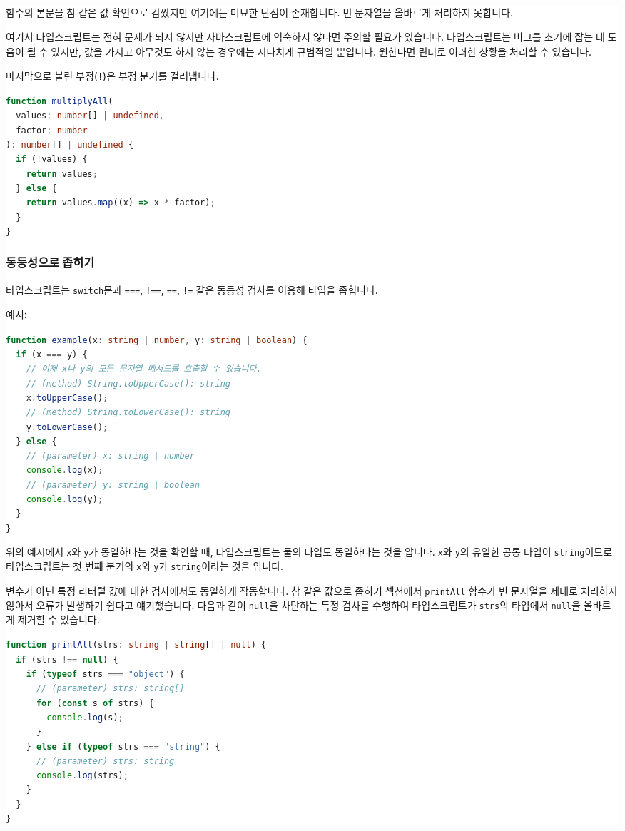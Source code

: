 함수의 본문을 참 같은 값 확인으로 감쌌지만 여기에는 미묘한 단점이 존재합니다. 빈 문자열을 올바르게 처리하지 못합니다.

여기서 타입스크립트는 전혀 문제가 되지 않지만 자바스크립트에 익숙하지 않다면 주의할 필요가 있습니다. 타입스크립트는 버그를 초기에 잡는 데 도움이 될 수 있지만, 값을 가지고 아무것도 하지 않는 경우에는 지나치게 규범적일 뿐입니다. 원한다면 린터로 이러한 상황을 처리할 수 있습니다.

마지막으로 불린 부정(`!`)은 부정 분기를 걸러냅니다.

```ts
function multiplyAll(
  values: number[] | undefined,
  factor: number
): number[] | undefined {
  if (!values) {
    return values;
  } else {
    return values.map((x) => x * factor);
  }
}
```

### 동등성으로 좁히기

타입스크립트는 `switch`문과 `===`, `!==`, `==`, `!=` 같은 동등성 검사를 이용해 타입을 좁힙니다.

예시:

```ts
function example(x: string | number, y: string | boolean) {
  if (x === y) {
    // 이제 x나 y의 모든 문자열 메서드를 호출할 수 있습니다.
    // (method) String.toUpperCase(): string
    x.toUpperCase();
    // (method) String.toLowerCase(): string
    y.toLowerCase();
  } else {
    // (parameter) x: string | number
    console.log(x);
    // (parameter) y: string | boolean
    console.log(y);
  }
}
```

위의 예시에서 `x`와 `y`가 동일하다는 것을 확인할 때, 타입스크립트는 둘의 타입도 동일하다는 것을 압니다. `x`와 `y`의 유일한 공통 타입이 `string`이므로 타입스크립트는 첫 번째 분기의 `x`와 `y`가 `string`이라는 것을 압니다.

변수가 아닌 특정 리터럴 값에 대한 검사에서도 동일하게 작동합니다. 참 같은 값으로 좁히기 섹션에서 `printAll` 함수가 빈 문자열을 제대로 처리하지 않아서 오류가 발생하기 쉽다고 얘기했습니다. 다음과 같이 `null`을 차단하는 특정 검사를 수행하여 타입스크립트가 `strs`의 타입에서 `null`을 올바르게 제거할 수 있습니다.

```ts
function printAll(strs: string | string[] | null) {
  if (strs !== null) {
    if (typeof strs === "object") {
      // (parameter) strs: string[]
      for (const s of strs) {
        console.log(s);
      }
    } else if (typeof strs === "string") {
      // (parameter) strs: string
      console.log(strs);
    }
  }
}
```
